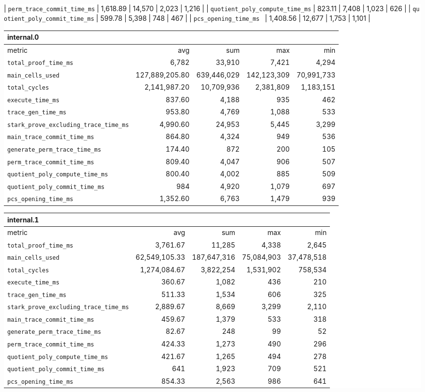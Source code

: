 | `perm_trace_commit_time_ms` |  1,618.89 |  14,570 |  2,023 |  1,216 |
| `quotient_poly_compute_time_ms` |  823.11 |  7,408 |  1,023 |  626 |
| `quotient_poly_commit_time_ms` |  599.78 |  5,398 |  748 |  467 |
| `pcs_opening_time_ms ` |  1,408.56 |  12,677 |  1,753 |  1,101 |

| internal.0 |||||
|:---|---:|---:|---:|---:|
|metric|avg|sum|max|min|
| `total_proof_time_ms ` |  6,782 |  33,910 |  7,421 |  4,294 |
| `main_cells_used     ` |  127,889,205.80 |  639,446,029 |  142,123,309 |  70,991,733 |
| `total_cycles        ` |  2,141,987.20 |  10,709,936 |  2,381,809 |  1,183,151 |
| `execute_time_ms     ` |  837.60 |  4,188 |  935 |  462 |
| `trace_gen_time_ms   ` |  953.80 |  4,769 |  1,088 |  533 |
| `stark_prove_excluding_trace_time_ms` |  4,990.60 |  24,953 |  5,445 |  3,299 |
| `main_trace_commit_time_ms` |  864.80 |  4,324 |  949 |  536 |
| `generate_perm_trace_time_ms` |  174.40 |  872 |  200 |  105 |
| `perm_trace_commit_time_ms` |  809.40 |  4,047 |  906 |  507 |
| `quotient_poly_compute_time_ms` |  800.40 |  4,002 |  885 |  509 |
| `quotient_poly_commit_time_ms` |  984 |  4,920 |  1,079 |  697 |
| `pcs_opening_time_ms ` |  1,352.60 |  6,763 |  1,479 |  939 |

| internal.1 |||||
|:---|---:|---:|---:|---:|
|metric|avg|sum|max|min|
| `total_proof_time_ms ` |  3,761.67 |  11,285 |  4,338 |  2,645 |
| `main_cells_used     ` |  62,549,105.33 |  187,647,316 |  75,084,903 |  37,478,518 |
| `total_cycles        ` |  1,274,084.67 |  3,822,254 |  1,531,902 |  758,534 |
| `execute_time_ms     ` |  360.67 |  1,082 |  436 |  210 |
| `trace_gen_time_ms   ` |  511.33 |  1,534 |  606 |  325 |
| `stark_prove_excluding_trace_time_ms` |  2,889.67 |  8,669 |  3,299 |  2,110 |
| `main_trace_commit_time_ms` |  459.67 |  1,379 |  533 |  318 |
| `generate_perm_trace_time_ms` |  82.67 |  248 |  99 |  52 |
| `perm_trace_commit_time_ms` |  424.33 |  1,273 |  490 |  296 |
| `quotient_poly_compute_time_ms` |  421.67 |  1,265 |  494 |  278 |
| `quotient_poly_commit_time_ms` |  641 |  1,923 |  709 |  521 |
| `pcs_opening_time_ms ` |  854.33 |  2,563 |  986 |  641 |
